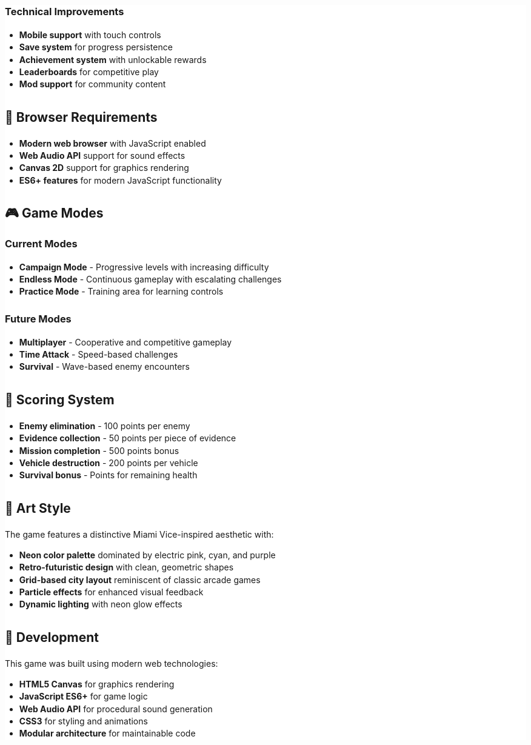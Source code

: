 ### Technical Improvements
- **Mobile support** with touch controls
- **Save system** for progress persistence
- **Achievement system** with unlockable rewards
- **Leaderboards** for competitive play
- **Mod support** for community content

## 📱 Browser Requirements

- **Modern web browser** with JavaScript enabled
- **Web Audio API** support for sound effects
- **Canvas 2D** support for graphics rendering
- **ES6+ features** for modern JavaScript functionality

## 🎮 Game Modes

### Current Modes
- **Campaign Mode** - Progressive levels with increasing difficulty
- **Endless Mode** - Continuous gameplay with escalating challenges
- **Practice Mode** - Training area for learning controls

### Future Modes
- **Multiplayer** - Cooperative and competitive gameplay
- **Time Attack** - Speed-based challenges
- **Survival** - Wave-based enemy encounters

## 🏅 Scoring System

- **Enemy elimination** - 100 points per enemy
- **Evidence collection** - 50 points per piece of evidence
- **Mission completion** - 500 points bonus
- **Vehicle destruction** - 200 points per vehicle
- **Survival bonus** - Points for remaining health

## 🎨 Art Style

The game features a distinctive Miami Vice-inspired aesthetic with:
- **Neon color palette** dominated by electric pink, cyan, and purple
- **Retro-futuristic design** with clean, geometric shapes
- **Grid-based city layout** reminiscent of classic arcade games
- **Particle effects** for enhanced visual feedback
- **Dynamic lighting** with neon glow effects

## 🔧 Development

This game was built using modern web technologies:
- **HTML5 Canvas** for graphics rendering
- **JavaScript ES6+** for game logic
- **Web Audio API** for procedural sound generation
- **CSS3** for styling and animations
- **Modular architecture** for maintainable code
